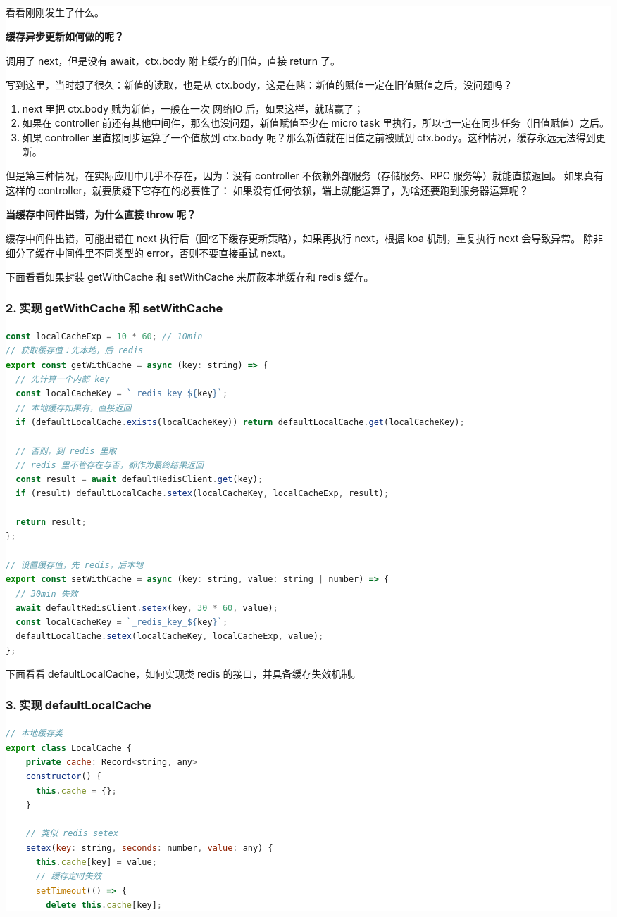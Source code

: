 看看刚刚发生了什么。

**缓存异步更新如何做的呢？**

调用了 next，但是没有 await，ctx.body 附上缓存的旧值，直接 return 了。

写到这里，当时想了很久：新值的读取，也是从 ctx.body，这是在赌：新值的赋值一定在旧值赋值之后，没问题吗？

1. next 里把 ctx.body 赋为新值，一般在一次 网络IO 后，如果这样，就赌赢了；
2. 如果在 controller 前还有其他中间件，那么也没问题，新值赋值至少在 micro task 里执行，所以也一定在同步任务（旧值赋值）之后。
3. 如果 controller 里直接同步运算了一个值放到 ctx.body 呢？那么新值就在旧值之前被赋到 ctx.body。这种情况，缓存永远无法得到更新。

但是第三种情况，在实际应用中几乎不存在，因为：没有 controller 不依赖外部服务（存储服务、RPC 服务等）就能直接返回。
如果真有这样的 controller，就要质疑下它存在的必要性了：
如果没有任何依赖，端上就能运算了，为啥还要跑到服务器运算呢？

**当缓存中间件出错，为什么直接 throw 呢？**

缓存中间件出错，可能出错在 next 执行后（回忆下缓存更新策略），如果再执行 next，根据 koa 机制，重复执行 next 会导致异常。
除非细分了缓存中间件里不同类型的 error，否则不要直接重试 next。

下面看看如果封装 getWithCache 和 setWithCache 来屏蔽本地缓存和 redis 缓存。

### 2. 实现 getWithCache 和 setWithCache

```js
const localCacheExp = 10 * 60; // 10min
// 获取缓存值：先本地，后 redis
export const getWithCache = async (key: string) => {
  // 先计算一个内部 key
  const localCacheKey = `_redis_key_${key}`;
  // 本地缓存如果有，直接返回
  if (defaultLocalCache.exists(localCacheKey)) return defaultLocalCache.get(localCacheKey);

  // 否则，到 redis 里取
  // redis 里不管存在与否，都作为最终结果返回
  const result = await defaultRedisClient.get(key);
  if (result) defaultLocalCache.setex(localCacheKey, localCacheExp, result);

  return result;
};

// 设置缓存值，先 redis，后本地
export const setWithCache = async (key: string, value: string | number) => {
  // 30min 失效
  await defaultRedisClient.setex(key, 30 * 60, value);
  const localCacheKey = `_redis_key_${key}`;
  defaultLocalCache.setex(localCacheKey, localCacheExp, value);
};
```

下面看看 defaultLocalCache，如何实现类 redis 的接口，并具备缓存失效机制。

### 3. 实现 defaultLocalCache

```js
// 本地缓存类
export class LocalCache {
    private cache: Record<string, any>
    constructor() {
      this.cache = {};
    }

    // 类似 redis setex
    setex(key: string, seconds: number, value: any) {
      this.cache[key] = value;
      // 缓存定时失效
      setTimeout(() => {
        delete this.cache[key];
```